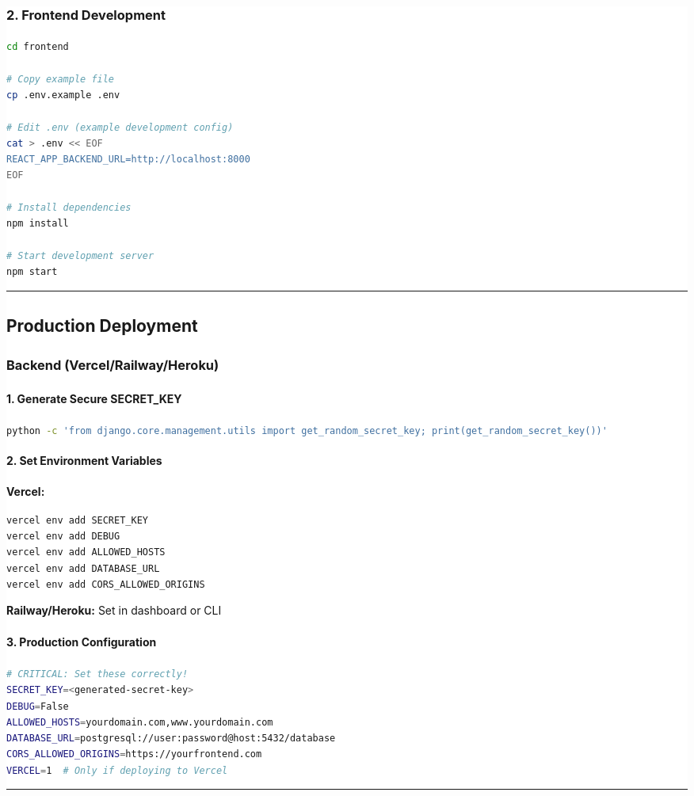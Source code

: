 ### 2. Frontend Development

```bash
cd frontend

# Copy example file
cp .env.example .env

# Edit .env (example development config)
cat > .env << EOF
REACT_APP_BACKEND_URL=http://localhost:8000
EOF

# Install dependencies
npm install

# Start development server
npm start
```

---

## Production Deployment

### Backend (Vercel/Railway/Heroku)

#### 1. Generate Secure SECRET_KEY

```bash
python -c 'from django.core.management.utils import get_random_secret_key; print(get_random_secret_key())'
```

#### 2. Set Environment Variables

**Vercel:**
```bash
vercel env add SECRET_KEY
vercel env add DEBUG
vercel env add ALLOWED_HOSTS
vercel env add DATABASE_URL
vercel env add CORS_ALLOWED_ORIGINS
```

**Railway/Heroku:** Set in dashboard or CLI

#### 3. Production Configuration

```bash
# CRITICAL: Set these correctly!
SECRET_KEY=<generated-secret-key>
DEBUG=False
ALLOWED_HOSTS=yourdomain.com,www.yourdomain.com
DATABASE_URL=postgresql://user:password@host:5432/database
CORS_ALLOWED_ORIGINS=https://yourfrontend.com
VERCEL=1  # Only if deploying to Vercel
```

---